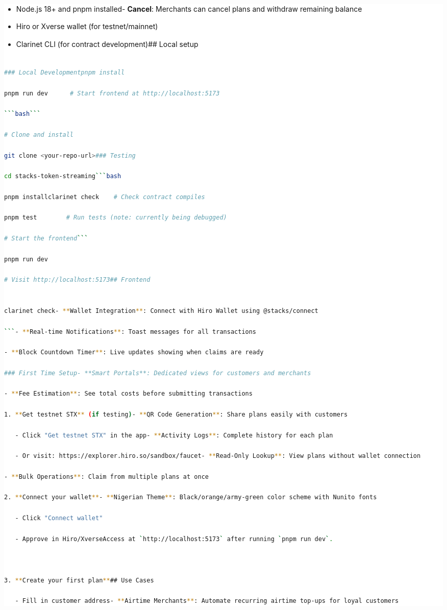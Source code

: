 - Node.js 18+ and pnpm installed- **Cancel**: Merchants can cancel plans and withdraw remaining balance

- Hiro or Xverse wallet (for testnet/mainnet)

- Clarinet CLI (for contract development)## Local setup

```bash

### Local Developmentpnpm install

pnpm run dev      # Start frontend at http://localhost:5173

```bash```

# Clone and install

git clone <your-repo-url>### Testing

cd stacks-token-streaming```bash

pnpm installclarinet check    # Check contract compiles

pnpm test        # Run tests (note: currently being debugged)

# Start the frontend```

pnpm run dev

# Visit http://localhost:5173## Frontend


clarinet check- **Wallet Integration**: Connect with Hiro Wallet using @stacks/connect

```- **Real-time Notifications**: Toast messages for all transactions

- **Block Countdown Timer**: Live updates showing when claims are ready

### First Time Setup- **Smart Portals**: Dedicated views for customers and merchants

- **Fee Estimation**: See total costs before submitting transactions

1. **Get testnet STX** (if testing)- **QR Code Generation**: Share plans easily with customers

   - Click "Get testnet STX" in the app- **Activity Logs**: Complete history for each plan

   - Or visit: https://explorer.hiro.so/sandbox/faucet- **Read-Only Lookup**: View plans without wallet connection

- **Bulk Operations**: Claim from multiple plans at once

2. **Connect your wallet**- **Nigerian Theme**: Black/orange/army-green color scheme with Nunito fonts

   - Click "Connect wallet" 

   - Approve in Hiro/XverseAccess at `http://localhost:5173` after running `pnpm run dev`.



3. **Create your first plan**## Use Cases

   - Fill in customer address- **Airtime Merchants**: Automate recurring airtime top-ups for loyal customers

```